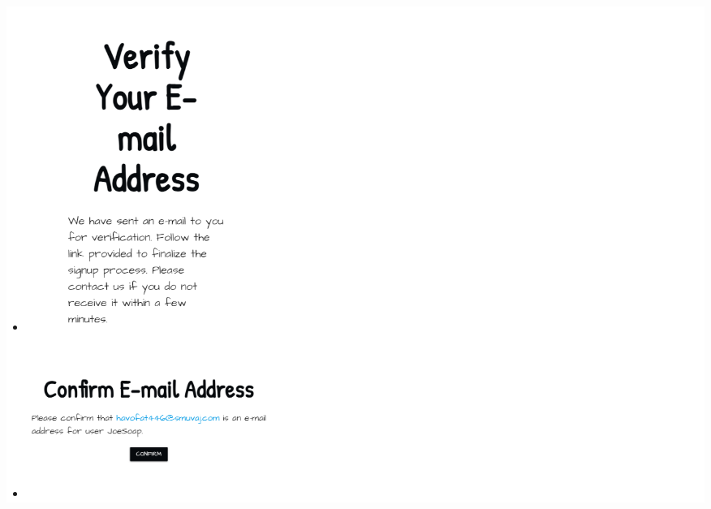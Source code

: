 * <img src="documentation/doc_images/verify.png" width="300" height="400" alt="verify-email">

* <img src="documentation/doc_images/confirm.png" width="300" height="200" alt="confirm-email">
